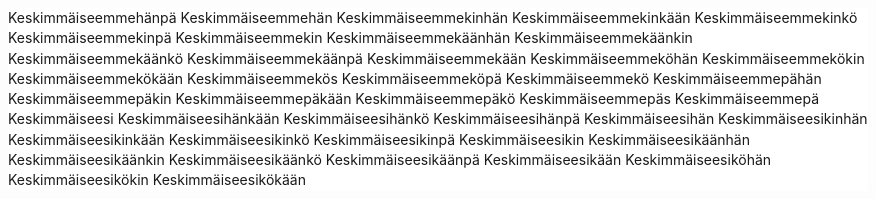 Keskimmäiseemmehänpä
Keskimmäiseemmehän
Keskimmäiseemmekinhän
Keskimmäiseemmekinkään
Keskimmäiseemmekinkö
Keskimmäiseemmekinpä
Keskimmäiseemmekin
Keskimmäiseemmekäänhän
Keskimmäiseemmekäänkin
Keskimmäiseemmekäänkö
Keskimmäiseemmekäänpä
Keskimmäiseemmekään
Keskimmäiseemmeköhän
Keskimmäiseemmekökin
Keskimmäiseemmekökään
Keskimmäiseemmekös
Keskimmäiseemmeköpä
Keskimmäiseemmekö
Keskimmäiseemmepähän
Keskimmäiseemmepäkin
Keskimmäiseemmepäkään
Keskimmäiseemmepäkö
Keskimmäiseemmepäs
Keskimmäiseemmepä
Keskimmäiseesi
Keskimmäiseesihänkään
Keskimmäiseesihänkö
Keskimmäiseesihänpä
Keskimmäiseesihän
Keskimmäiseesikinhän
Keskimmäiseesikinkään
Keskimmäiseesikinkö
Keskimmäiseesikinpä
Keskimmäiseesikin
Keskimmäiseesikäänhän
Keskimmäiseesikäänkin
Keskimmäiseesikäänkö
Keskimmäiseesikäänpä
Keskimmäiseesikään
Keskimmäiseesiköhän
Keskimmäiseesikökin
Keskimmäiseesikökään
